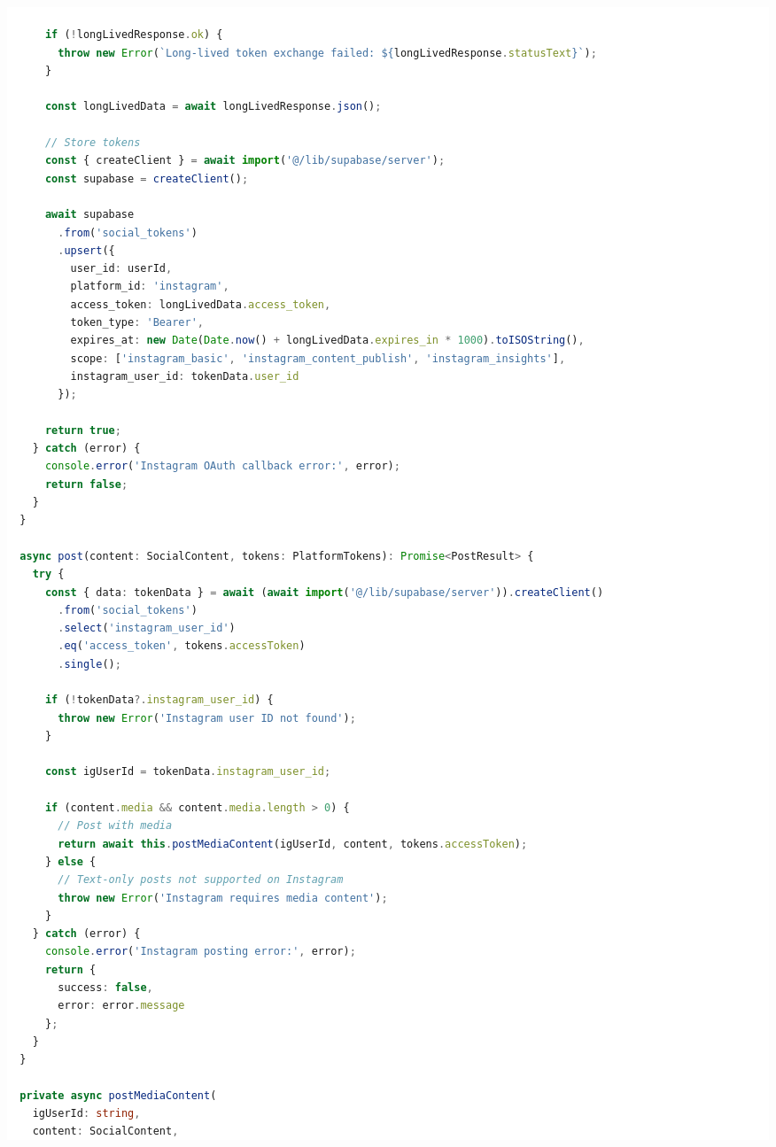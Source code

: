 ```typescript

      if (!longLivedResponse.ok) {
        throw new Error(`Long-lived token exchange failed: ${longLivedResponse.statusText}`);
      }

      const longLivedData = await longLivedResponse.json();

      // Store tokens
      const { createClient } = await import('@/lib/supabase/server');
      const supabase = createClient();
      
      await supabase
        .from('social_tokens')
        .upsert({
          user_id: userId,
          platform_id: 'instagram',
          access_token: longLivedData.access_token,
          token_type: 'Bearer',
          expires_at: new Date(Date.now() + longLivedData.expires_in * 1000).toISOString(),
          scope: ['instagram_basic', 'instagram_content_publish', 'instagram_insights'],
          instagram_user_id: tokenData.user_id
        });

      return true;
    } catch (error) {
      console.error('Instagram OAuth callback error:', error);
      return false;
    }
  }

  async post(content: SocialContent, tokens: PlatformTokens): Promise<PostResult> {
    try {
      const { data: tokenData } = await (await import('@/lib/supabase/server')).createClient()
        .from('social_tokens')
        .select('instagram_user_id')
        .eq('access_token', tokens.accessToken)
        .single();

      if (!tokenData?.instagram_user_id) {
        throw new Error('Instagram user ID not found');
      }

      const igUserId = tokenData.instagram_user_id;

      if (content.media && content.media.length > 0) {
        // Post with media
        return await this.postMediaContent(igUserId, content, tokens.accessToken);
      } else {
        // Text-only posts not supported on Instagram
        throw new Error('Instagram requires media content');
      }
    } catch (error) {
      console.error('Instagram posting error:', error);
      return {
        success: false,
        error: error.message
      };
    }
  }

  private async postMediaContent(
    igUserId: string,
    content: SocialContent,
```